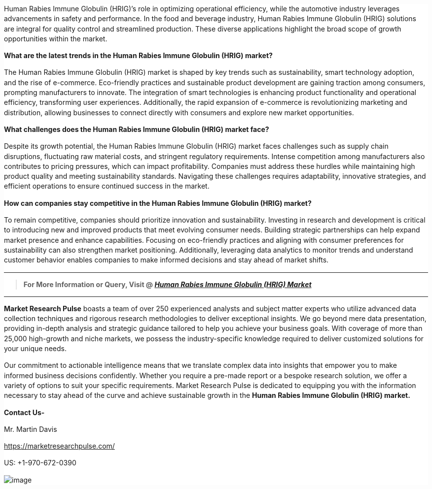 Human Rabies Immune Globulin (HRIG)&rsquo;s role in optimizing operational efficiency, while the automotive industry leverages advancements in safety and performance. In the food and beverage industry, Human Rabies Immune Globulin (HRIG) solutions are integral for quality control and streamlined production. These diverse applications highlight the broad scope of growth opportunities within the market.</p><p><strong>What are the latest trends in the Human Rabies Immune Globulin (HRIG) market?</strong></p><p>The Human Rabies Immune Globulin (HRIG) market is shaped by key trends such as sustainability, smart technology adoption, and the rise of e-commerce. Eco-friendly practices and sustainable product development are gaining traction among consumers, prompting manufacturers to innovate. The integration of smart technologies is enhancing product functionality and operational efficiency, transforming user experiences. Additionally, the rapid expansion of e-commerce is revolutionizing marketing and distribution, allowing businesses to connect directly with consumers and explore new market opportunities.</p><p><strong>What challenges does the Human Rabies Immune Globulin (HRIG) market face?</strong></p><p>Despite its growth potential, the Human Rabies Immune Globulin (HRIG) market faces challenges such as supply chain disruptions, fluctuating raw material costs, and stringent regulatory requirements. Intense competition among manufacturers also contributes to pricing pressures, which can impact profitability. Companies must address these hurdles while maintaining high product quality and meeting sustainability standards. Navigating these challenges requires adaptability, innovative strategies, and efficient operations to ensure continued success in the market.</p><p><strong>How can companies stay competitive in the Human Rabies Immune Globulin (HRIG) market?</strong></p><p>To remain competitive, companies should prioritize innovation and sustainability. Investing in research and development is critical to introducing new and improved products that meet evolving consumer needs. Building strategic partnerships can help expand market presence and enhance capabilities. Focusing on eco-friendly practices and aligning with consumer preferences for sustainability can also strengthen market positioning. Additionally, leveraging data analytics to monitor trends and understand customer behavior enables companies to make informed decisions and stay ahead of market shifts.</p><hr /><blockquote><p><strong>For More Information or Query, Visit @&nbsp;<em><a href="https://marketresearchpulse.com/report/33110/human-rabies-immune-globulin-hrig-market?utm_source=Linkedin&utm_medium=0116">Human Rabies Immune Globulin (HRIG) Market</a></em></strong></p></blockquote><hr /><p><strong>Market Research Pulse</strong> boasts a team of over 250 experienced analysts and subject matter experts who utilize advanced data collection techniques and rigorous research methodologies to deliver exceptional insights. We go beyond mere data presentation, providing in-depth analysis and strategic guidance tailored to help you achieve your business goals. With coverage of more than 25,000 high-growth and niche markets, we possess the industry-specific knowledge required to deliver customized solutions for your unique needs.</p><p>Our commitment to actionable intelligence means that we translate complex data into insights that empower you to make informed business decisions confidently. Whether you require a pre-made report or a bespoke research solution, we offer a variety of options to suit your specific requirements. Market Research Pulse is dedicated to equipping you with the information necessary to stay ahead of the curve and achieve sustainable growth in the <strong>Human Rabies Immune Globulin (HRIG) market.</strong></p><p><strong>Contact Us-</strong></p><p>Mr. Martin Davis</p><p>https://marketresearchpulse.com/</p><p>US: +1-970-672-0390</p>
![image](https://github.com/user-attachments/assets/b23a3980-54ad-4268-b1c1-fb0c434501c0)
